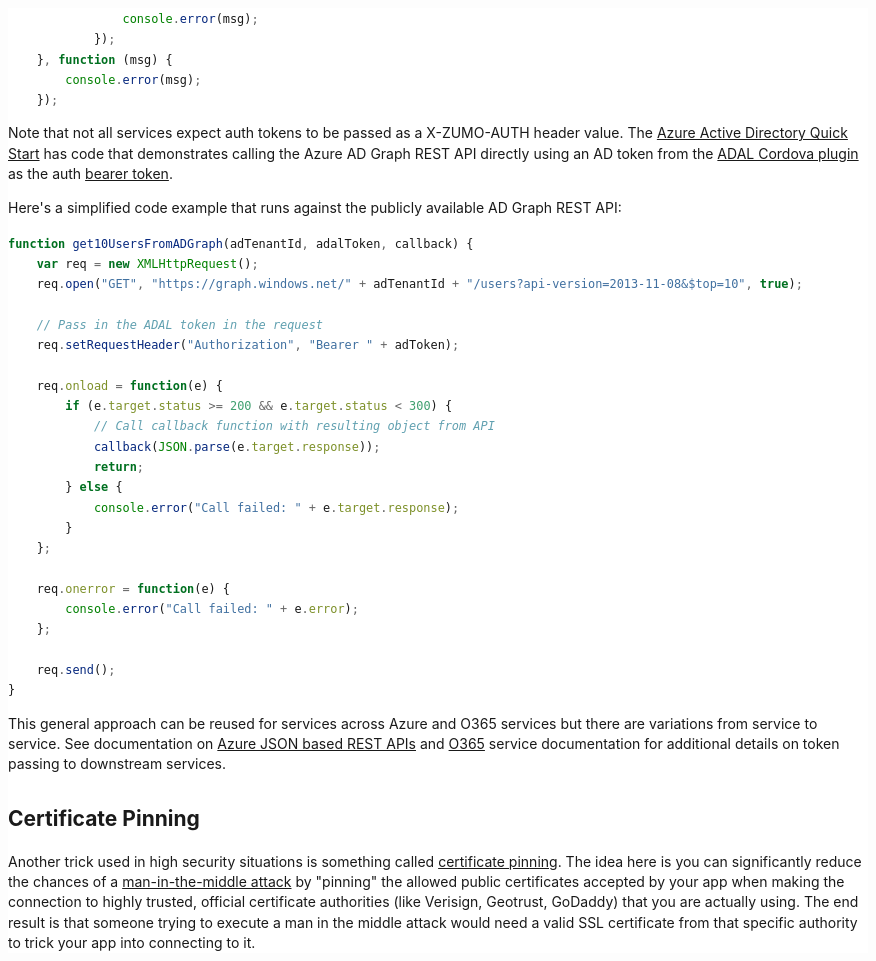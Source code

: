 ```javascript
                console.error(msg);
            });
    }, function (msg) {
        console.error(msg);
    });
```

Note that not all services expect auth tokens to be passed as a X-ZUMO-AUTH header value. The [Azure Active Directory Quick Start](https://azure.microsoft.com/documentation/articles/active-directory-devquickstarts-cordova/) has code that demonstrates calling the Azure AD Graph REST API directly using an AD token from the [ADAL Cordova plugin](https://www.npmjs.com/package/cordova-plugin-ms-adal) as the auth [bearer token](http://self-issued.info/docs/draft-ietf-oauth-v2-bearer-19.html). 

Here's a simplified code example that runs against the publicly available AD Graph REST API:

```javascript
function get10UsersFromADGraph(adTenantId, adalToken, callback) {
    var req = new XMLHttpRequest();
    req.open("GET", "https://graph.windows.net/" + adTenantId + "/users?api-version=2013-11-08&$top=10", true);
    
    // Pass in the ADAL token in the request 
    req.setRequestHeader("Authorization", "Bearer " + adToken);

    req.onload = function(e) {
        if (e.target.status >= 200 && e.target.status < 300) {
            // Call callback function with resulting object from API
            callback(JSON.parse(e.target.response));
            return;
        } else {
            console.error("Call failed: " + e.target.response);        
        }    
    };
    
    req.onerror = function(e) {
        console.error("Call failed: " + e.error);
    };

    req.send();
}
```

This general approach can be reused for services across Azure and O365 services but there are variations from service to service. See documentation on [Azure JSON based REST APIs](https://msdn.microsoft.com/library/azure/hh974476.aspx) and [O365](https://dev.office.com/getting-started/office365apis) service documentation for additional details on token passing to downstream services. 

## Certificate Pinning
Another trick used in high security situations is something called [certificate pinning](https://www.owasp.org/index.php/Certificate_and_Public_Key_Pinning). The idea here is you can significantly reduce the chances of a [man-in-the-middle attack](https://en.wikipedia.org/wiki/Man-in-the-middle_attack) by "pinning" the allowed public certificates accepted by your app when making the connection to highly trusted, official certificate authorities (like Verisign, Geotrust, GoDaddy) that you are actually using. The end result is that someone trying to execute a man in the middle attack would need a valid SSL certificate from that specific authority to trick your app into connecting to it.
